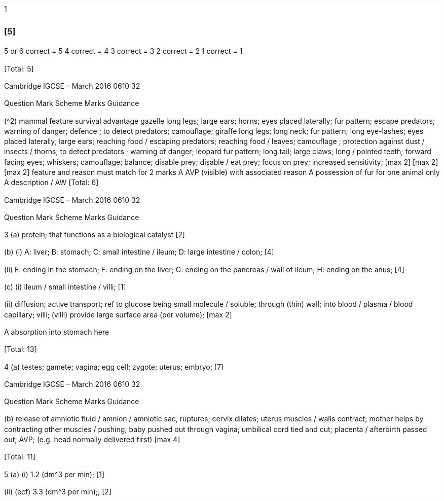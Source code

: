 1 

### [5] 

 5 or 6 correct = 5 4 correct = 4 3 correct = 3 2 correct = 2 1 correct = 1 

 [Total: 5] 


 Cambridge IGCSE – March 2016 0610 32 

 Question Mark Scheme Marks Guidance 

(^2) mammal feature survival advantage gazelle long legs; large ears; horns; eyes placed laterally; fur pattern; escape predators; warning of danger; defence ; to detect predators; camouflage; giraffe long legs; long neck; fur pattern; long eye-lashes; eyes placed laterally; large ears; reaching food / escaping predators; reaching food / leaves; camouflage ; protection against dust / insects / thorns; to detect predators ; warning of danger; leopard fur pattern; long tail; large claws; long / pointed teeth; forward facing eyes; whiskers; camouflage; balance; disable prey; disable / eat prey; focus on prey; increased sensitivity; [max 2] [max 2] [max 2] feature and reason must match for 2 marks A AVP (visible) with associated reason A possession of fur for one animal only A description / AW [Total: 6] 


 Cambridge IGCSE – March 2016 0610 32 

 Question Mark Scheme Marks Guidance 

3 (a) protein; that functions as a biological catalyst [2] 

 (b) (i) A: liver; B: stomach; C: small intestine / ileum; D: large intestine / colon; [4] 

 (ii) E: ending in the stomach; F: ending on the liver; G: ending on the pancreas / wall of ileum; H: ending on the anus; [4] 

 (c) (i) ileum / small intestine / villi; [1] 

 (ii) diffusion; active transport; ref to glucose being small molecule / soluble; through (thin) wall; into blood / plasma / blood capillary; villi; (villi) provide large surface area (per volume); [max 2] 

 A absorption into stomach here 

 [Total: 13] 

4 (a) testes; gamete; vagina; egg cell; zygote; uterus; embryo; [7] 


 Cambridge IGCSE – March 2016 0610 32 

 Question Mark Scheme Marks Guidance 

 (b) release of amniotic fluid / amnion / amniotic sac, ruptures; cervix dilates; uterus muscles / walls contract; mother helps by contracting other muscles / pushing; baby pushed out through vagina; umbilical cord tied and cut; placenta / afterbirth passed out; AVP; (e.g. head normally delivered first) [max 4] 

 [Total: 11] 

5 (a) (i) 1.2 (dm^3 per min); [1] 

 (ii) (ecf) 3.3 (dm^3 per min);; [2] 
